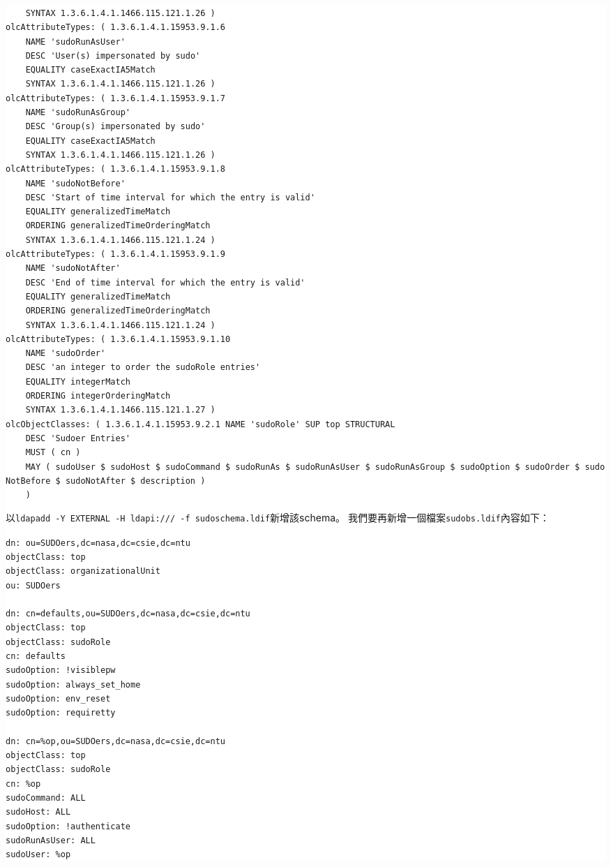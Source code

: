 ````
    SYNTAX 1.3.6.1.4.1.1466.115.121.1.26 )
olcAttributeTypes: ( 1.3.6.1.4.1.15953.9.1.6
    NAME 'sudoRunAsUser'
    DESC 'User(s) impersonated by sudo'
    EQUALITY caseExactIA5Match
    SYNTAX 1.3.6.1.4.1.1466.115.121.1.26 )
olcAttributeTypes: ( 1.3.6.1.4.1.15953.9.1.7
    NAME 'sudoRunAsGroup'
    DESC 'Group(s) impersonated by sudo'
    EQUALITY caseExactIA5Match
    SYNTAX 1.3.6.1.4.1.1466.115.121.1.26 )
olcAttributeTypes: ( 1.3.6.1.4.1.15953.9.1.8
    NAME 'sudoNotBefore'
    DESC 'Start of time interval for which the entry is valid'
    EQUALITY generalizedTimeMatch
    ORDERING generalizedTimeOrderingMatch
    SYNTAX 1.3.6.1.4.1.1466.115.121.1.24 )
olcAttributeTypes: ( 1.3.6.1.4.1.15953.9.1.9
    NAME 'sudoNotAfter'
    DESC 'End of time interval for which the entry is valid'
    EQUALITY generalizedTimeMatch
    ORDERING generalizedTimeOrderingMatch
    SYNTAX 1.3.6.1.4.1.1466.115.121.1.24 )
olcAttributeTypes: ( 1.3.6.1.4.1.15953.9.1.10
    NAME 'sudoOrder'
    DESC 'an integer to order the sudoRole entries'
    EQUALITY integerMatch
    ORDERING integerOrderingMatch
    SYNTAX 1.3.6.1.4.1.1466.115.121.1.27 )
olcObjectClasses: ( 1.3.6.1.4.1.15953.9.2.1 NAME 'sudoRole' SUP top STRUCTURAL
    DESC 'Sudoer Entries'
    MUST ( cn )
    MAY ( sudoUser $ sudoHost $ sudoCommand $ sudoRunAs $ sudoRunAsUser $ sudoRunAsGroup $ sudoOption $ sudoOrder $ sudoNotBefore $ sudoNotAfter $ description )
    )
````

以`ldapadd -Y EXTERNAL -H ldapi:/// -f sudoschema.ldif`新增該schema。
我們要再新增一個檔案`sudobs.ldif`內容如下：

````
dn: ou=SUDOers,dc=nasa,dc=csie,dc=ntu
objectClass: top
objectClass: organizationalUnit
ou: SUDOers

dn: cn=defaults,ou=SUDOers,dc=nasa,dc=csie,dc=ntu
objectClass: top
objectClass: sudoRole
cn: defaults
sudoOption: !visiblepw
sudoOption: always_set_home
sudoOption: env_reset
sudoOption: requiretty

dn: cn=%op,ou=SUDOers,dc=nasa,dc=csie,dc=ntu
objectClass: top
objectClass: sudoRole
cn: %op
sudoCommand: ALL
sudoHost: ALL
sudoOption: !authenticate
sudoRunAsUser: ALL
sudoUser: %op
````